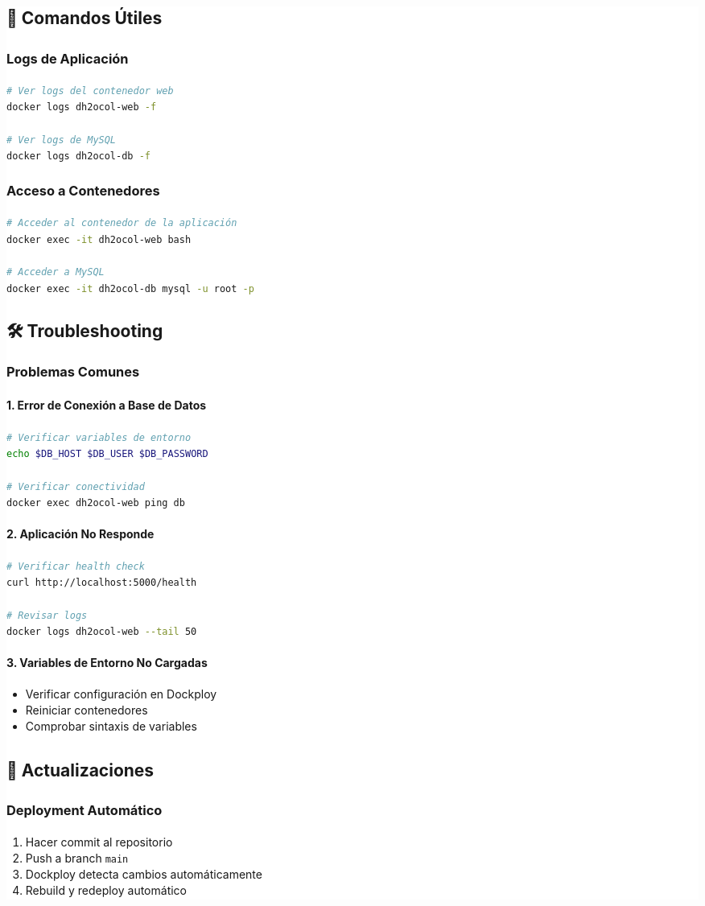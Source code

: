 ## 🔧 Comandos Útiles

### Logs de Aplicación
```bash
# Ver logs del contenedor web
docker logs dh2ocol-web -f

# Ver logs de MySQL
docker logs dh2ocol-db -f
```

### Acceso a Contenedores
```bash
# Acceder al contenedor de la aplicación
docker exec -it dh2ocol-web bash

# Acceder a MySQL
docker exec -it dh2ocol-db mysql -u root -p
```

## 🛠️ Troubleshooting

### Problemas Comunes

#### 1. Error de Conexión a Base de Datos
```bash
# Verificar variables de entorno
echo $DB_HOST $DB_USER $DB_PASSWORD

# Verificar conectividad
docker exec dh2ocol-web ping db
```

#### 2. Aplicación No Responde
```bash
# Verificar health check
curl http://localhost:5000/health

# Revisar logs
docker logs dh2ocol-web --tail 50
```

#### 3. Variables de Entorno No Cargadas
- Verificar configuración en Dockploy
- Reiniciar contenedores
- Comprobar sintaxis de variables

## 🔄 Actualizaciones

### Deployment Automático
1. Hacer commit al repositorio
2. Push a branch `main`
3. Dockploy detecta cambios automáticamente
4. Rebuild y redeploy automático
